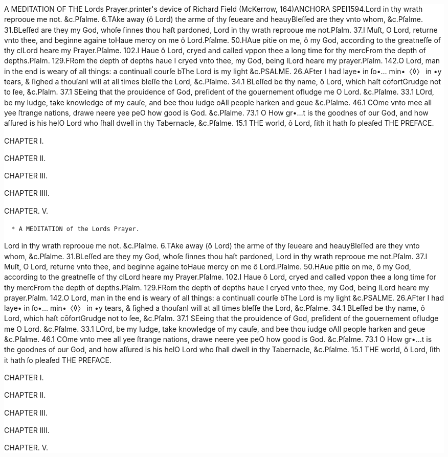 A MEDITATION OF THE Lords Prayer.printer's device of Richard Field (McKerrow, 164)ANCHORA SPEI1594.Lord in thy wrath reprooue me not. &c.Pſalme. 6.TAke away (ô Lord) the arme of thy ſeueare and heauyBleſſed are they vnto whom, &c.Pſalme. 31.BLeſſed are they my God, whoſe ſinnes thou haſt pardoned, Lord in thy wrath reprooue me not.Pſalm. 37.I Muſt, O Lord, returne vnto thee, and beginne againe toHaue mercy on me ô Lord.Pſalme. 50.HAue pitie on me, ô my God, according to the greatneſſe of thy clLord heare my Prayer.Pſalme. 102.I Haue ô Lord, cryed and called vppon thee a long time for thy mercFrom the depth of depths.Pſalm. 129.FRom the depth of depths haue I cryed vnto thee, my God, being lLord heare my prayer.Pſalm. 142.O Lord, man in the end is weary of all things: a continuall courſe bThe Lord is my light &c.PSALME. 26.AFter I had laye• in ſo•… min•〈◊〉 in •y tears, & ſighed a thouſanI will at all times bleſſe the Lord, &c.Pſalme. 34.1 BLeſſed be thy name, ô Lord, which haſt cōfortGrudge not to ſee, &c.Pſalm. 37.1 SEeing that the prouidence of God, preſident of the gouernement ofIudge me O Lord. &c.Pſalme. 33.1 LOrd, be my Iudge, take knowledge of my cauſe, and bee thou iudge oAll people harken and geue &c.Pſalme. 46.1 COme vnto mee all yee ſtrange nations, drawe neere yee peO how good is God. &c.Pſalme. 73.1 O How gr•…t is the goodnes of our God, and how aſſured is his helO Lord who ſhall dwell in thy Tabernacle, &c.Pſalme. 15.1 THE world, ô Lord, ſith it hath ſo pleaſed
THE PREFACE.

CHAPTER I.

CHAPTER II.

CHAPTER III.

CHAPTER IIII.

CHAPTER. V.

      * A MEDITATION of the Lords Prayer.
Lord in thy wrath reprooue me not. &c.Pſalme. 6.TAke away (ô Lord) the arme of thy ſeueare and heauyBleſſed are they vnto whom, &c.Pſalme. 31.BLeſſed are they my God, whoſe ſinnes thou haſt pardoned, Lord in thy wrath reprooue me not.Pſalm. 37.I Muſt, O Lord, returne vnto thee, and beginne againe toHaue mercy on me ô Lord.Pſalme. 50.HAue pitie on me, ô my God, according to the greatneſſe of thy clLord heare my Prayer.Pſalme. 102.I Haue ô Lord, cryed and called vppon thee a long time for thy mercFrom the depth of depths.Pſalm. 129.FRom the depth of depths haue I cryed vnto thee, my God, being lLord heare my prayer.Pſalm. 142.O Lord, man in the end is weary of all things: a continuall courſe bThe Lord is my light &c.PSALME. 26.AFter I had laye• in ſo•… min•〈◊〉 in •y tears, & ſighed a thouſanI will at all times bleſſe the Lord, &c.Pſalme. 34.1 BLeſſed be thy name, ô Lord, which haſt cōfortGrudge not to ſee, &c.Pſalm. 37.1 SEeing that the prouidence of God, preſident of the gouernement ofIudge me O Lord. &c.Pſalme. 33.1 LOrd, be my Iudge, take knowledge of my cauſe, and bee thou iudge oAll people harken and geue &c.Pſalme. 46.1 COme vnto mee all yee ſtrange nations, drawe neere yee peO how good is God. &c.Pſalme. 73.1 O How gr•…t is the goodnes of our God, and how aſſured is his helO Lord who ſhall dwell in thy Tabernacle, &c.Pſalme. 15.1 THE world, ô Lord, ſith it hath ſo pleaſed
THE PREFACE.

CHAPTER I.

CHAPTER II.

CHAPTER III.

CHAPTER IIII.

CHAPTER. V.